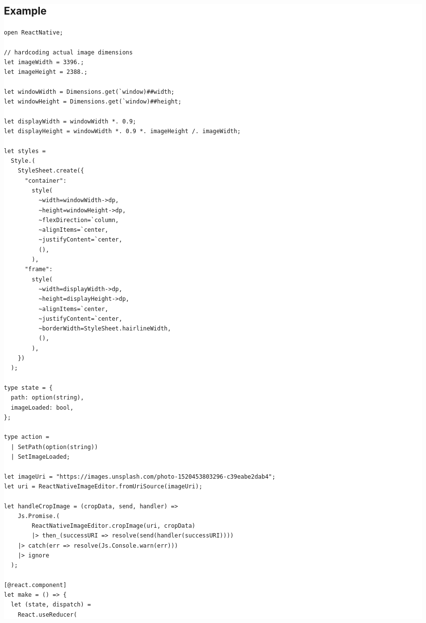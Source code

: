 ## Example

```reason
open ReactNative;

// hardcoding actual image dimensions
let imageWidth = 3396.;
let imageHeight = 2388.;

let windowWidth = Dimensions.get(`window)##width;
let windowHeight = Dimensions.get(`window)##height;

let displayWidth = windowWidth *. 0.9;
let displayHeight = windowWidth *. 0.9 *. imageHeight /. imageWidth;

let styles =
  Style.(
    StyleSheet.create({
      "container":
        style(
          ~width=windowWidth->dp,
          ~height=windowHeight->dp,
          ~flexDirection=`column,
          ~alignItems=`center,
          ~justifyContent=`center,
          (),
        ),
      "frame":
        style(
          ~width=displayWidth->dp,
          ~height=displayHeight->dp,
          ~alignItems=`center,
          ~justifyContent=`center,
          ~borderWidth=StyleSheet.hairlineWidth,
          (),
        ),
    })
  );

type state = {
  path: option(string),
  imageLoaded: bool,
};

type action =
  | SetPath(option(string))
  | SetImageLoaded;

let imageUri = "https://images.unsplash.com/photo-1520453803296-c39eabe2dab4";
let uri = ReactNativeImageEditor.fromUriSource(imageUri);

let handleCropImage = (cropData, send, handler) =>
	Js.Promise.(
		ReactNativeImageEditor.cropImage(uri, cropData)
		|> then_(successURI => resolve(send(handler(successURI))))
    |> catch(err => resolve(Js.Console.warn(err)))
    |> ignore
  );

[@react.component]
let make = () => {
  let (state, dispatch) =
    React.useReducer(
```
